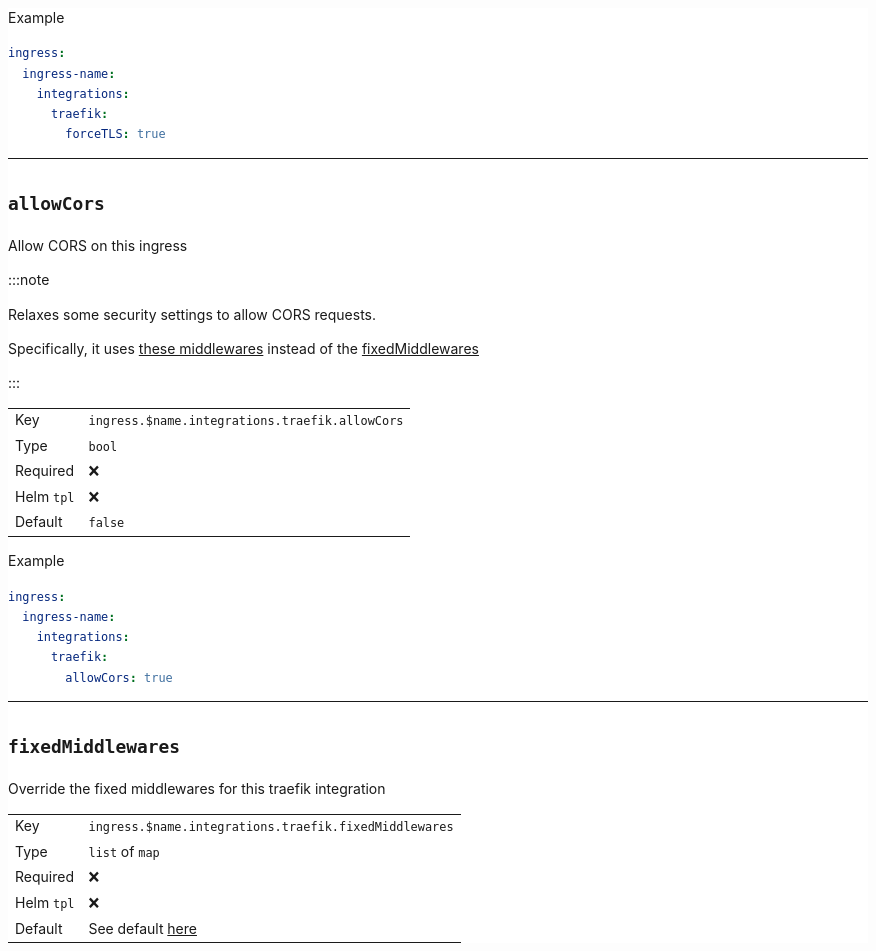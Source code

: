 Example

```yaml
ingress:
  ingress-name:
    integrations:
      traefik:
        forceTLS: true
```

---

## `allowCors`

Allow CORS on this ingress

:::note

Relaxes some security settings to allow CORS requests.

Specifically, it uses [these middlewares](/common/global#traefikallowcorsmiddlewares)
instead of the [fixedMiddlewares](/common/global#traefikfixedmiddlewares)

:::

|            |                                                |
| ---------- | ---------------------------------------------- |
| Key        | `ingress.$name.integrations.traefik.allowCors` |
| Type       | `bool`                                         |
| Required   | ❌                                             |
| Helm `tpl` | ❌                                             |
| Default    | `false`                                        |

Example

```yaml
ingress:
  ingress-name:
    integrations:
      traefik:
        allowCors: true
```

---

## `fixedMiddlewares`

Override the fixed middlewares for this traefik integration

|            |                                                                    |
| ---------- | ------------------------------------------------------------------ |
| Key        | `ingress.$name.integrations.traefik.fixedMiddlewares`              |
| Type       | `list` of `map`                                                    |
| Required   | ❌                                                                 |
| Helm `tpl` | ❌                                                                 |
| Default    | See default [here](/common/global#traefikfixedmiddlewares) |
